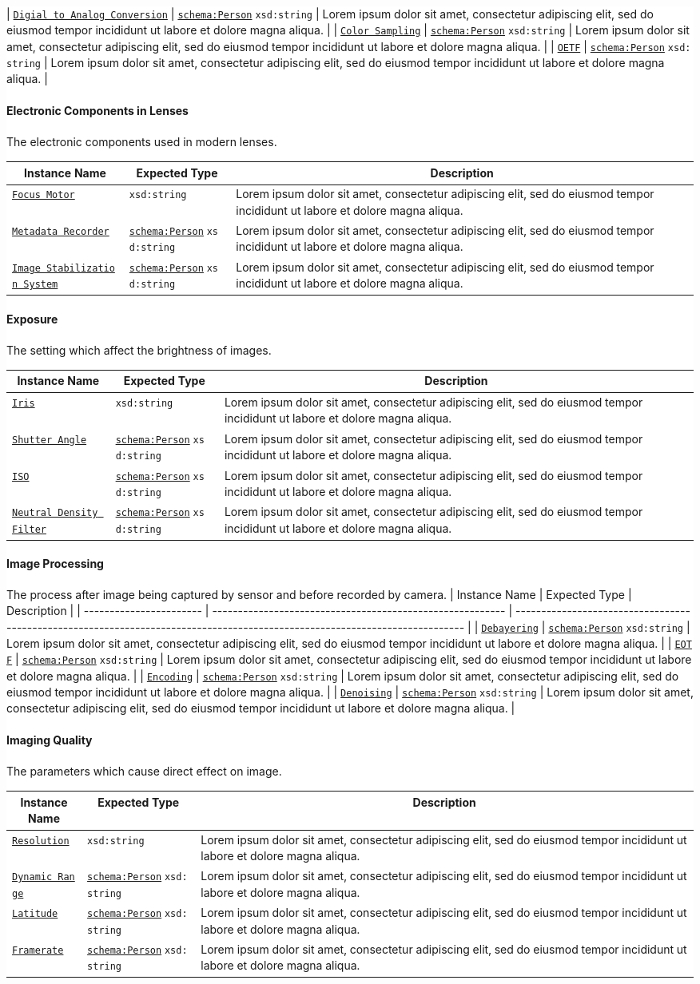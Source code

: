 | [`Digial to Analog Conversion`](#preda1_2) | [`schema:Person`](https://schema.org/Person) `xsd:string` | Lorem ipsum dolor sit amet, consectetur adipiscing elit, sed do eiusmod tempor incididunt ut labore et dolore magna aliqua. |
| [`Color Sampling`](#preda1_2) | [`schema:Person`](https://schema.org/Person) `xsd:string` | Lorem ipsum dolor sit amet, consectetur adipiscing elit, sed do eiusmod tempor incididunt ut labore et dolore magna aliqua. |
| [`OETF`](#preda1_2) | [`schema:Person`](https://schema.org/Person) `xsd:string` | Lorem ipsum dolor sit amet, consectetur adipiscing elit, sed do eiusmod tempor incididunt ut labore et dolore magna aliqua. |

#### Electronic Components in Lenses

The electronic components used in modern lenses.

| Instance Name           | Expected Type                                             | Description                                                                                                                 |
| ----------------------- | --------------------------------------------------------- | --------------------------------------------------------------------------------------------------------------------------- |
| [`Focus Motor`](#preda1_1) | `xsd:string`                                              | Lorem ipsum dolor sit amet, consectetur adipiscing elit, sed do eiusmod tempor incididunt ut labore et dolore magna aliqua. |
| [`Metadata Recorder`](#preda1_2) | [`schema:Person`](https://schema.org/Person) `xsd:string` | Lorem ipsum dolor sit amet, consectetur adipiscing elit, sed do eiusmod tempor incididunt ut labore et dolore magna aliqua. |
| [`Image Stabilization System`](#preda1_2) | [`schema:Person`](https://schema.org/Person) `xsd:string` | Lorem ipsum dolor sit amet, consectetur adipiscing elit, sed do eiusmod tempor incididunt ut labore et dolore magna aliqua. |
#### Exposure
The setting which affect the brightness of images.

| Instance Name           | Expected Type                                             | Description                                                                                                                 |
| ----------------------- | --------------------------------------------------------- | --------------------------------------------------------------------------------------------------------------------------- |
| [`Iris`](#preda1_1) | `xsd:string`                                              | Lorem ipsum dolor sit amet, consectetur adipiscing elit, sed do eiusmod tempor incididunt ut labore et dolore magna aliqua. |
| [`Shutter Angle`](#preda1_2) | [`schema:Person`](https://schema.org/Person) `xsd:string` | Lorem ipsum dolor sit amet, consectetur adipiscing elit, sed do eiusmod tempor incididunt ut labore et dolore magna aliqua. |
| [`ISO`](#preda1_2) | [`schema:Person`](https://schema.org/Person) `xsd:string` | Lorem ipsum dolor sit amet, consectetur adipiscing elit, sed do eiusmod tempor incididunt ut labore et dolore magna aliqua. |
| [`Neutral Density Filter`](#preda1_2) | [`schema:Person`](https://schema.org/Person) `xsd:string` | Lorem ipsum dolor sit amet, consectetur adipiscing elit, sed do eiusmod tempor incididunt ut labore et dolore magna aliqua. |
#### Image Processing
The process after image being captured by sensor and before recorded by camera.
| Instance Name           | Expected Type                                             | Description                                                                                                                 |
| ----------------------- | --------------------------------------------------------- | --------------------------------------------------------------------------------------------------------------------------- |
| [`Debayering`](#preda1_2) | [`schema:Person`](https://schema.org/Person) `xsd:string` | Lorem ipsum dolor sit amet, consectetur adipiscing elit, sed do eiusmod tempor incididunt ut labore et dolore magna aliqua. |
| [`EOTF`](#preda1_2) | [`schema:Person`](https://schema.org/Person) `xsd:string` | Lorem ipsum dolor sit amet, consectetur adipiscing elit, sed do eiusmod tempor incididunt ut labore et dolore magna aliqua. |
| [`Encoding`](#preda1_2) | [`schema:Person`](https://schema.org/Person) `xsd:string` | Lorem ipsum dolor sit amet, consectetur adipiscing elit, sed do eiusmod tempor incididunt ut labore et dolore magna aliqua. |
| [`Denoising`](#preda1_2) | [`schema:Person`](https://schema.org/Person) `xsd:string` | Lorem ipsum dolor sit amet, consectetur adipiscing elit, sed do eiusmod tempor incididunt ut labore et dolore magna aliqua. |


#### Imaging Quality

The parameters which cause direct effect on image. 

| Instance Name           | Expected Type                                             | Description                                                                                                                 |
| ----------------------- | --------------------------------------------------------- | --------------------------------------------------------------------------------------------------------------------------- |
| [`Resolution`](#preda1_1) | `xsd:string`                                              | Lorem ipsum dolor sit amet, consectetur adipiscing elit, sed do eiusmod tempor incididunt ut labore et dolore magna aliqua. |
| [`Dynamic Range`](#preda1_2) | [`schema:Person`](https://schema.org/Person) `xsd:string` | Lorem ipsum dolor sit amet, consectetur adipiscing elit, sed do eiusmod tempor incididunt ut labore et dolore magna aliqua. |
| [`Latitude`](#preda1_2) | [`schema:Person`](https://schema.org/Person) `xsd:string` | Lorem ipsum dolor sit amet, consectetur adipiscing elit, sed do eiusmod tempor incididunt ut labore et dolore magna aliqua. |
| [`Framerate`](#preda1_2) | [`schema:Person`](https://schema.org/Person) `xsd:string` | Lorem ipsum dolor sit amet, consectetur adipiscing elit, sed do eiusmod tempor incididunt ut labore et dolore magna aliqua. |
